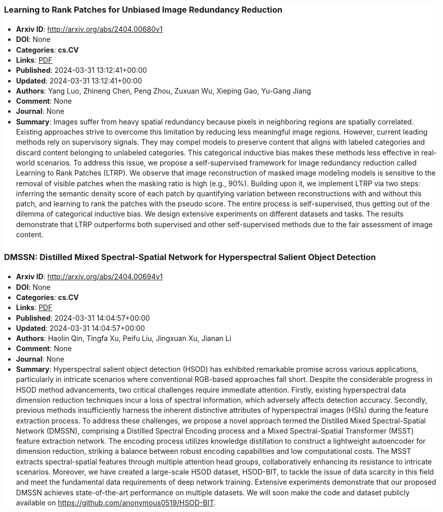

### Learning to Rank Patches for Unbiased Image Redundancy Reduction
- **Arxiv ID**: http://arxiv.org/abs/2404.00680v1
- **DOI**: None
- **Categories**: **cs.CV**
- **Links**: [PDF](http://arxiv.org/pdf/2404.00680v1)
- **Published**: 2024-03-31 13:12:41+00:00
- **Updated**: 2024-03-31 13:12:41+00:00
- **Authors**: Yang Luo, Zhineng Chen, Peng Zhou, Zuxuan Wu, Xieping Gao, Yu-Gang Jiang
- **Comment**: None
- **Journal**: None
- **Summary**: Images suffer from heavy spatial redundancy because pixels in neighboring regions are spatially correlated. Existing approaches strive to overcome this limitation by reducing less meaningful image regions. However, current leading methods rely on supervisory signals. They may compel models to preserve content that aligns with labeled categories and discard content belonging to unlabeled categories. This categorical inductive bias makes these methods less effective in real-world scenarios. To address this issue, we propose a self-supervised framework for image redundancy reduction called Learning to Rank Patches (LTRP). We observe that image reconstruction of masked image modeling models is sensitive to the removal of visible patches when the masking ratio is high (e.g., 90\%). Building upon it, we implement LTRP via two steps: inferring the semantic density score of each patch by quantifying variation between reconstructions with and without this patch, and learning to rank the patches with the pseudo score. The entire process is self-supervised, thus getting out of the dilemma of categorical inductive bias. We design extensive experiments on different datasets and tasks. The results demonstrate that LTRP outperforms both supervised and other self-supervised methods due to the fair assessment of image content.



### DMSSN: Distilled Mixed Spectral-Spatial Network for Hyperspectral Salient Object Detection
- **Arxiv ID**: http://arxiv.org/abs/2404.00694v1
- **DOI**: None
- **Categories**: **cs.CV**
- **Links**: [PDF](http://arxiv.org/pdf/2404.00694v1)
- **Published**: 2024-03-31 14:04:57+00:00
- **Updated**: 2024-03-31 14:04:57+00:00
- **Authors**: Haolin Qin, Tingfa Xu, Peifu Liu, Jingxuan Xu, Jianan Li
- **Comment**: None
- **Journal**: None
- **Summary**: Hyperspectral salient object detection (HSOD) has exhibited remarkable promise across various applications, particularly in intricate scenarios where conventional RGB-based approaches fall short. Despite the considerable progress in HSOD method advancements, two critical challenges require immediate attention. Firstly, existing hyperspectral data dimension reduction techniques incur a loss of spectral information, which adversely affects detection accuracy. Secondly, previous methods insufficiently harness the inherent distinctive attributes of hyperspectral images (HSIs) during the feature extraction process. To address these challenges, we propose a novel approach termed the Distilled Mixed Spectral-Spatial Network (DMSSN), comprising a Distilled Spectral Encoding process and a Mixed Spectral-Spatial Transformer (MSST) feature extraction network. The encoding process utilizes knowledge distillation to construct a lightweight autoencoder for dimension reduction, striking a balance between robust encoding capabilities and low computational costs. The MSST extracts spectral-spatial features through multiple attention head groups, collaboratively enhancing its resistance to intricate scenarios. Moreover, we have created a large-scale HSOD dataset, HSOD-BIT, to tackle the issue of data scarcity in this field and meet the fundamental data requirements of deep network training. Extensive experiments demonstrate that our proposed DMSSN achieves state-of-the-art performance on multiple datasets. We will soon make the code and dataset publicly available on https://github.com/anonymous0519/HSOD-BIT.
